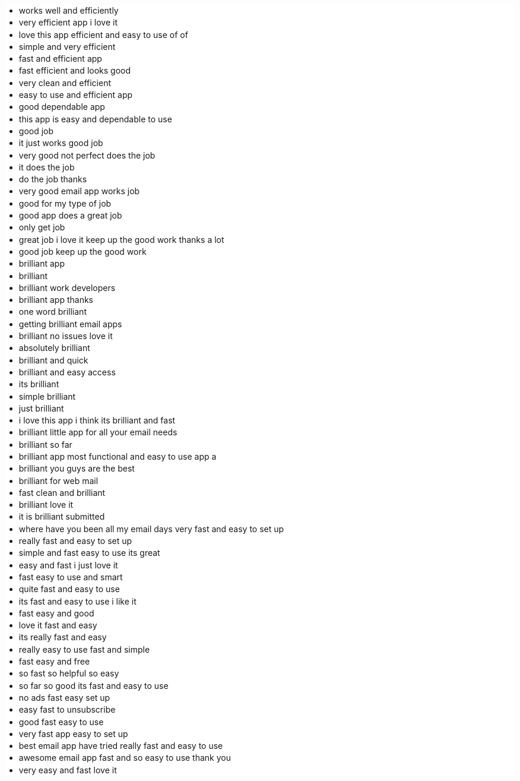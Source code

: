 - works well and efficiently    
- very efficient app i love it    
- love this app efficient and easy to use of of    
- simple and very efficient    
- fast and efficient app    
- fast efficient and looks good    
- very clean and efficient    
- easy to use and efficient app    
- good dependable app    
- this app is easy and dependable to use    
- good job    
- it just works good job    
- very good not perfect does the job    
- it does the job    
- do the job thanks    
- very good email app works job    
- good for my type of job    
- good app does a great job    
- only get job    
- great job i love it keep up the good work thanks a lot    
- good job keep up the good work    
- brilliant app    
- brilliant    
- brilliant work developers    
- brilliant app thanks    
- one word brilliant    
- getting brilliant email apps    
- brilliant no issues love it    
- absolutely brilliant    
- brilliant and quick    
- brilliant and easy access    
- its brilliant    
- simple brilliant    
- just brilliant    
- i love this app i think its brilliant and fast    
- brilliant little app for all your email needs    
- brilliant so far    
- brilliant app most functional and easy to use app a    
- brilliant you guys are the best    
- brilliant for web mail    
- fast clean and brilliant    
- brilliant love it    
- it is brilliant submitted    
- where have you been all my email days very fast and easy to set up    
- really fast and easy to set up    
- simple and fast easy to use its great    
- easy and fast i just love it    
- fast easy to use and smart    
- quite fast and easy to use    
- its fast and easy to use i like it    
- fast easy and good    
- love it fast and easy    
- its really fast and easy    
- really easy to use fast and simple    
- fast easy and free    
- so fast so helpful so easy    
- so far so good its fast and easy to use    
- no ads fast easy set up    
- easy fast to unsubscribe    
- good fast easy to use    
- very fast app easy to set up    
- best email app have tried really fast and easy to use    
- awesome email app fast and so easy to use thank you    
- very easy and fast love it    